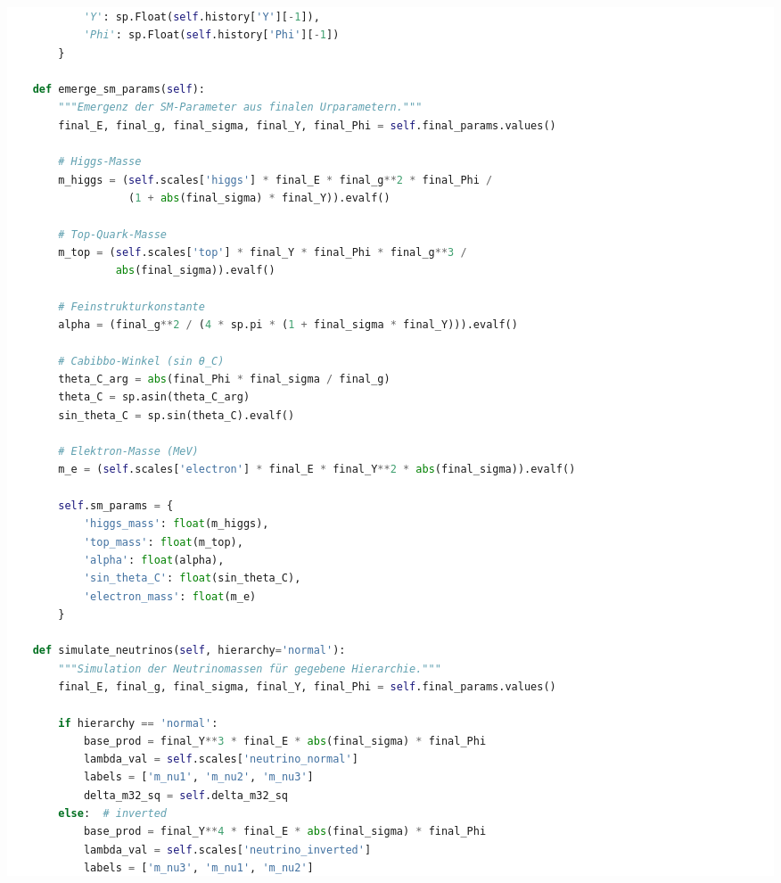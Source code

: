 ```python
            'Y': sp.Float(self.history['Y'][-1]),
            'Phi': sp.Float(self.history['Phi'][-1])
        }
    
    def emerge_sm_params(self):
        """Emergenz der SM-Parameter aus finalen Urparametern."""
        final_E, final_g, final_sigma, final_Y, final_Phi = self.final_params.values()
        
        # Higgs-Masse
        m_higgs = (self.scales['higgs'] * final_E * final_g**2 * final_Phi / 
                   (1 + abs(final_sigma) * final_Y)).evalf()
        
        # Top-Quark-Masse
        m_top = (self.scales['top'] * final_Y * final_Phi * final_g**3 / 
                 abs(final_sigma)).evalf()
        
        # Feinstrukturkonstante
        alpha = (final_g**2 / (4 * sp.pi * (1 + final_sigma * final_Y))).evalf()
        
        # Cabibbo-Winkel (sin θ_C)
        theta_C_arg = abs(final_Phi * final_sigma / final_g)
        theta_C = sp.asin(theta_C_arg)
        sin_theta_C = sp.sin(theta_C).evalf()
        
        # Elektron-Masse (MeV)
        m_e = (self.scales['electron'] * final_E * final_Y**2 * abs(final_sigma)).evalf()
        
        self.sm_params = {
            'higgs_mass': float(m_higgs),
            'top_mass': float(m_top),
            'alpha': float(alpha),
            'sin_theta_C': float(sin_theta_C),
            'electron_mass': float(m_e)
        }
    
    def simulate_neutrinos(self, hierarchy='normal'):
        """Simulation der Neutrinomassen für gegebene Hierarchie."""
        final_E, final_g, final_sigma, final_Y, final_Phi = self.final_params.values()
        
        if hierarchy == 'normal':
            base_prod = final_Y**3 * final_E * abs(final_sigma) * final_Phi
            lambda_val = self.scales['neutrino_normal']
            labels = ['m_nu1', 'm_nu2', 'm_nu3']
            delta_m32_sq = self.delta_m32_sq
        else:  # inverted
            base_prod = final_Y**4 * final_E * abs(final_sigma) * final_Phi
            lambda_val = self.scales['neutrino_inverted']
            labels = ['m_nu3', 'm_nu1', 'm_nu2']
